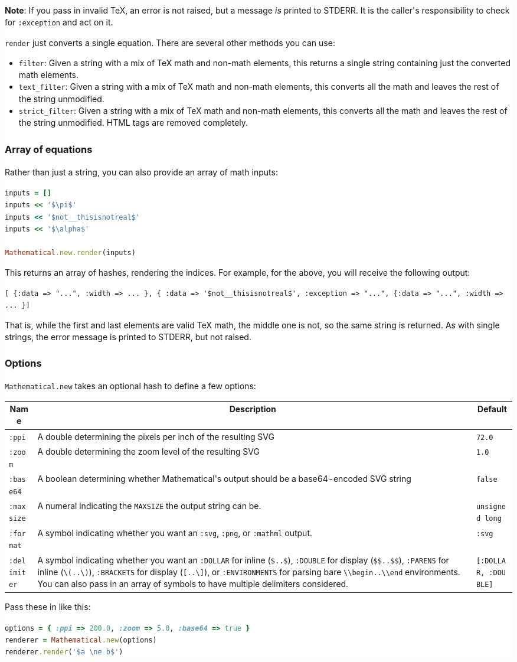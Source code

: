 **Note**: If you pass in invalid TeX, an error is not raised, but a message *is* printed to STDERR. It is the caller's responsibility to check for `:exception` and act on it.

`render` just converts a single equation. There are several other methods you can use:

* `filter`:  Given a string with a mix of TeX math and non-math elements, this returns a single string containing just the converted math elements.
* `text_filter`: Given a string with a mix of TeX math and non-math elements, this converts all the math and leaves the rest of the string unmodified.
* `strict_filter`:  Given a string with a mix of TeX math and non-math elements, this converts all the math and leaves the rest of the string unmodified. HTML tags are removed completely.

### Array of equations

Rather than just a string, you can also provide an array of math inputs:

``` ruby
inputs = []
inputs << '$\pi$'
inputs << '$not__thisisnotreal$'
inputs << '$\alpha$'

Mathematical.new.render(inputs)
```

This returns an array of hashes, rendering the indices. For example, for the above, you will receive the following output:

```
[ {:data => "...", :width => ... }, { :data => '$not__thisisnotreal$', :exception => "...", {:data => "...", :width => ... }]
```

That is, while the first and last elements are valid TeX math, the middle one is not, so the same string is returned. As with single strings, the error message is printed to STDERR, but not raised.

### Options

`Mathematical.new` takes an optional hash to define a few options:

| Name | Description | Default
|------|-------------|--------
| `:ppi` | A double determining the pixels per inch of the resulting SVG | `72.0`
| `:zoom` | A double determining the zoom level of the resulting SVG | `1.0`
| `:base64` | A boolean determining whether Mathematical's output should be a base64-encoded SVG string | `false`
| `:maxsize` | A numeral indicating the `MAXSIZE` the output string can be. | `unsigned long`
| `:format` | A symbol indicating whether you want an `:svg`, `:png`, or `:mathml` output. | `:svg`
| `:delimiter` | A symbol indicating whether you want an `:DOLLAR` for inline (`$..$`), `:DOUBLE` for display (`$$..$$`), `:PARENS` for inline (`\(..\)`), `:BRACKETS` for display (`[..\]`), or `:ENVIRONMENTS` for parsing bare `\\begin..\\end` environments. You can also pass in an array of symbols to have multiple delimiters considered. | `[:DOLLAR, :DOUBLE]`

Pass these in like this:

``` ruby
options = { :ppi => 200.0, :zoom => 5.0, :base64 => true }
renderer = Mathematical.new(options)
renderer.render('$a \ne b$')
```
